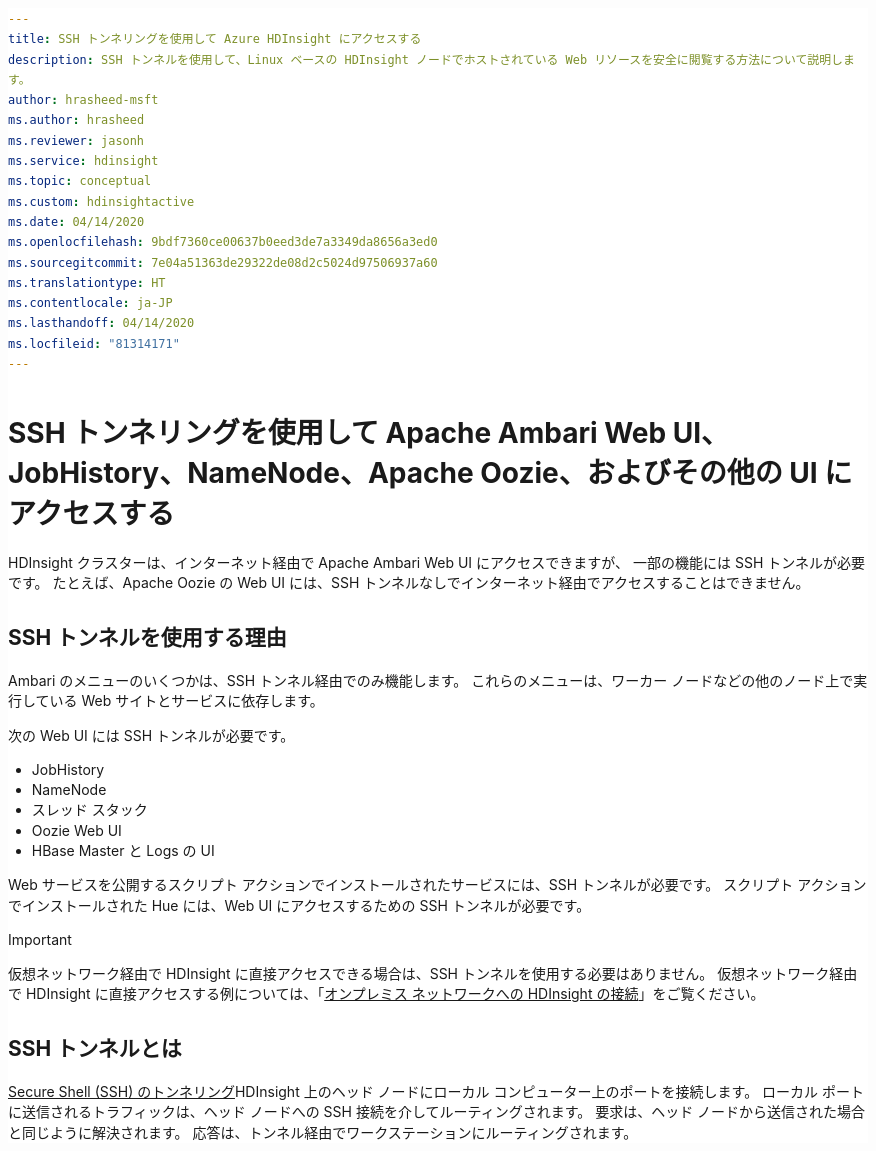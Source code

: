 ```yaml
---
title: SSH トンネリングを使用して Azure HDInsight にアクセスする
description: SSH トンネルを使用して、Linux ベースの HDInsight ノードでホストされている Web リソースを安全に閲覧する方法について説明します。
author: hrasheed-msft
ms.author: hrasheed
ms.reviewer: jasonh
ms.service: hdinsight
ms.topic: conceptual
ms.custom: hdinsightactive
ms.date: 04/14/2020
ms.openlocfilehash: 9bdf7360ce00637b0eed3de7a3349da8656a3ed0
ms.sourcegitcommit: 7e04a51363de29322de08d2c5024d97506937a60
ms.translationtype: HT
ms.contentlocale: ja-JP
ms.lasthandoff: 04/14/2020
ms.locfileid: "81314171"
---
```

# <a name="use-ssh-tunneling-to-access-apache-ambari-web-ui-jobhistory-namenode-apache-oozie-and-other-uis"></a>SSH トンネリングを使用して Apache Ambari Web UI、JobHistory、NameNode、Apache Oozie、およびその他の UI にアクセスする

HDInsight クラスターは、インターネット経由で Apache Ambari Web UI にアクセスできますが、 一部の機能には SSH トンネルが必要です。 たとえば、Apache Oozie の Web UI には、SSH トンネルなしでインターネット経由でアクセスすることはできません。

## <a name="why-use-an-ssh-tunnel"></a>SSH トンネルを使用する理由

Ambari のメニューのいくつかは、SSH トンネル経由でのみ機能します。 これらのメニューは、ワーカー ノードなどの他のノード上で実行している Web サイトとサービスに依存します。

次の Web UI には SSH トンネルが必要です。

* JobHistory
* NameNode
* スレッド スタック
* Oozie Web UI
* HBase Master と Logs の UI

Web サービスを公開するスクリプト アクションでインストールされたサービスには、SSH トンネルが必要です。 スクリプト アクションでインストールされた Hue には、Web UI にアクセスするための SSH トンネルが必要です。

> [!IMPORTANT]  
> 仮想ネットワーク経由で HDInsight に直接アクセスできる場合は、SSH トンネルを使用する必要はありません。 仮想ネットワーク経由で HDInsight に直接アクセスする例については、「[オンプレミス ネットワークへの HDInsight の接続](connect-on-premises-network.md)」をご覧ください。

## <a name="what-is-an-ssh-tunnel"></a>SSH トンネルとは

[Secure Shell (SSH) のトンネリング](https://en.wikipedia.org/wiki/Tunneling_protocol#Secure_Shell_tunneling)HDInsight 上のヘッド ノードにローカル コンピューター上のポートを接続します。 ローカル ポートに送信されるトラフィックは、ヘッド ノードへの SSH 接続を介してルーティングされます。 要求は、ヘッド ノードから送信された場合と同じように解決されます。 応答は、トンネル経由でワークステーションにルーティングされます。

